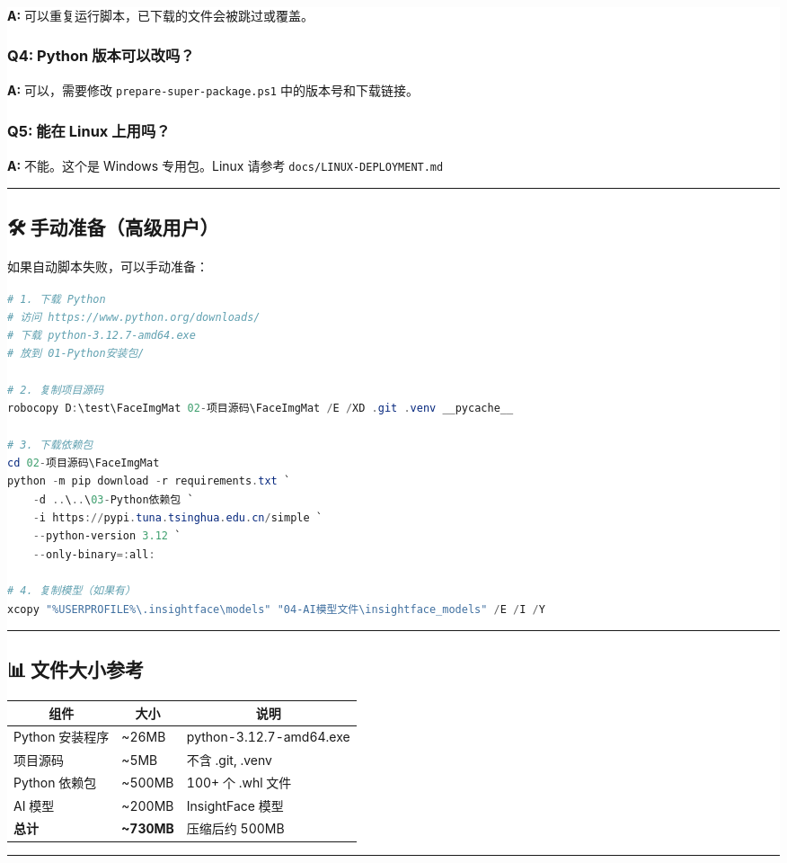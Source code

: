 **A:** 可以重复运行脚本，已下载的文件会被跳过或覆盖。

### Q4: Python 版本可以改吗？

**A:** 可以，需要修改 `prepare-super-package.ps1` 中的版本号和下载链接。

### Q5: 能在 Linux 上用吗？

**A:** 不能。这个是 Windows 专用包。Linux 请参考 `docs/LINUX-DEPLOYMENT.md`

---

## 🛠️ 手动准备（高级用户）

如果自动脚本失败，可以手动准备：

```powershell
# 1. 下载 Python
# 访问 https://www.python.org/downloads/
# 下载 python-3.12.7-amd64.exe
# 放到 01-Python安装包/

# 2. 复制项目源码
robocopy D:\test\FaceImgMat 02-项目源码\FaceImgMat /E /XD .git .venv __pycache__

# 3. 下载依赖包
cd 02-项目源码\FaceImgMat
python -m pip download -r requirements.txt `
    -d ..\..\03-Python依赖包 `
    -i https://pypi.tuna.tsinghua.edu.cn/simple `
    --python-version 3.12 `
    --only-binary=:all:

# 4. 复制模型（如果有）
xcopy "%USERPROFILE%\.insightface\models" "04-AI模型文件\insightface_models" /E /I /Y
```

---

## 📊 文件大小参考

| 组件 | 大小 | 说明 |
|------|------|------|
| Python 安装程序 | ~26MB | python-3.12.7-amd64.exe |
| 项目源码 | ~5MB | 不含 .git, .venv |
| Python 依赖包 | ~500MB | 100+ 个 .whl 文件 |
| AI 模型 | ~200MB | InsightFace 模型 |
| **总计** | **~730MB** | 压缩后约 500MB |

---